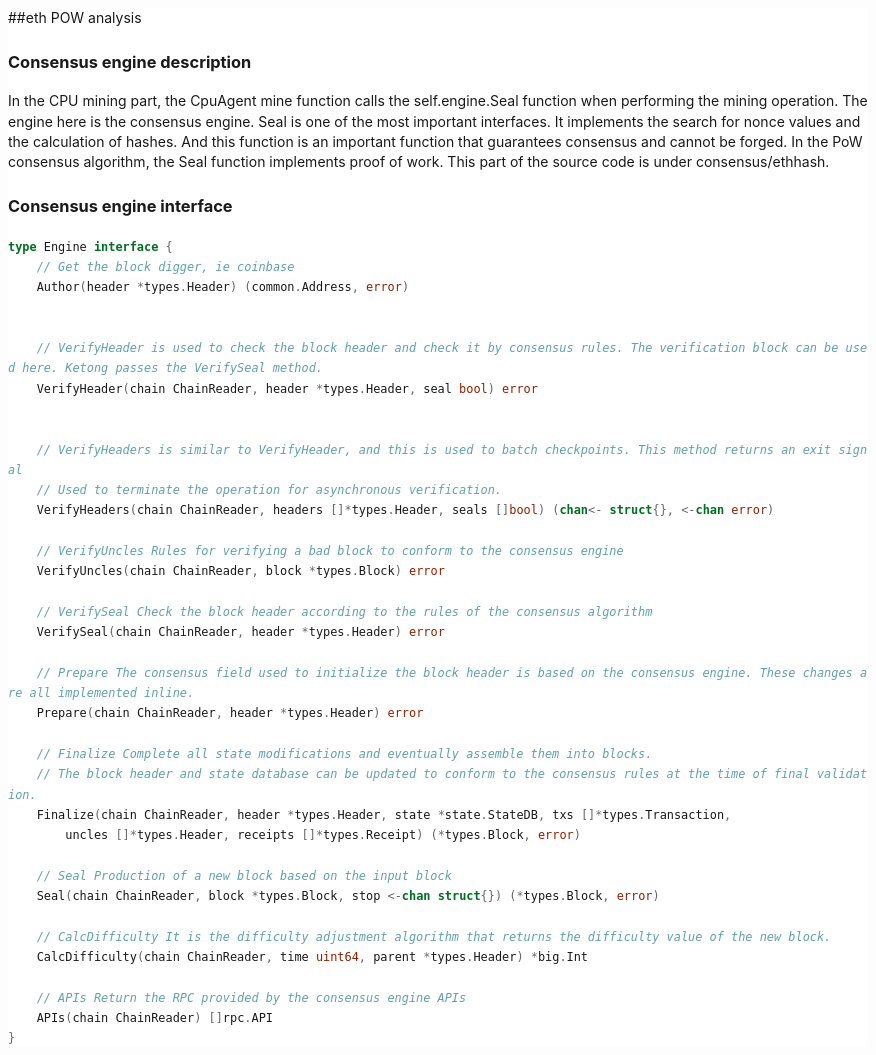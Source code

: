 ##eth POW analysis

### Consensus engine description

In the CPU mining part, the CpuAgent mine function calls the self.engine.Seal function when performing the mining operation. The engine here is the consensus engine. Seal is one of the most important interfaces. It implements the search for nonce values ​​and the calculation of hashes. And this function is an important function that guarantees consensus and cannot be forged. In the PoW consensus algorithm, the Seal function implements proof of work. This part of the source code is under consensus/ethhash.

### Consensus engine interface

```go
type Engine interface {
	// Get the block digger, ie coinbase
	Author(header *types.Header) (common.Address, error)


	// VerifyHeader is used to check the block header and check it by consensus rules. The verification block can be used here. Ketong passes the VerifySeal method.
	VerifyHeader(chain ChainReader, header *types.Header, seal bool) error


	// VerifyHeaders is similar to VerifyHeader, and this is used to batch checkpoints. This method returns an exit signal
	// Used to terminate the operation for asynchronous verification.
	VerifyHeaders(chain ChainReader, headers []*types.Header, seals []bool) (chan<- struct{}, <-chan error)

	// VerifyUncles Rules for verifying a bad block to conform to the consensus engine
	VerifyUncles(chain ChainReader, block *types.Block) error

	// VerifySeal Check the block header according to the rules of the consensus algorithm
	VerifySeal(chain ChainReader, header *types.Header) error

	// Prepare The consensus field used to initialize the block header is based on the consensus engine. These changes are all implemented inline.
	Prepare(chain ChainReader, header *types.Header) error

	// Finalize Complete all state modifications and eventually assemble them into blocks.
	// The block header and state database can be updated to conform to the consensus rules at the time of final validation.
	Finalize(chain ChainReader, header *types.Header, state *state.StateDB, txs []*types.Transaction,
		uncles []*types.Header, receipts []*types.Receipt) (*types.Block, error)

	// Seal Production of a new block based on the input block
	Seal(chain ChainReader, block *types.Block, stop <-chan struct{}) (*types.Block, error)

	// CalcDifficulty It is the difficulty adjustment algorithm that returns the difficulty value of the new block.
	CalcDifficulty(chain ChainReader, time uint64, parent *types.Header) *big.Int

	// APIs Return the RPC provided by the consensus engine APIs
	APIs(chain ChainReader) []rpc.API
}
```
